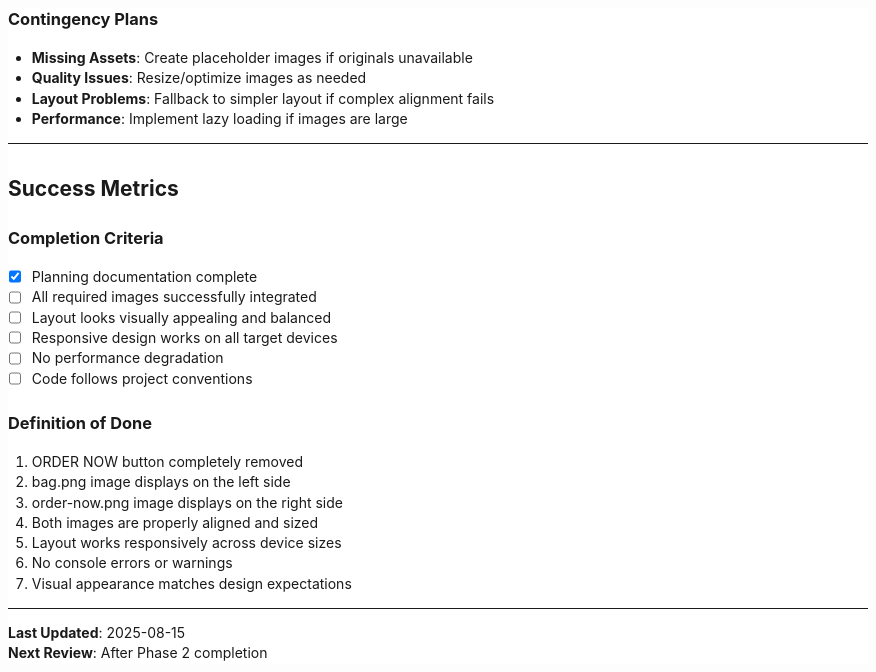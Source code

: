 ### Contingency Plans
- **Missing Assets**: Create placeholder images if originals unavailable
- **Quality Issues**: Resize/optimize images as needed
- **Layout Problems**: Fallback to simpler layout if complex alignment fails
- **Performance**: Implement lazy loading if images are large

---

## Success Metrics

### Completion Criteria
- [x] Planning documentation complete
- [ ] All required images successfully integrated
- [ ] Layout looks visually appealing and balanced
- [ ] Responsive design works on all target devices
- [ ] No performance degradation
- [ ] Code follows project conventions

### Definition of Done
1. ORDER NOW button completely removed
2. bag.png image displays on the left side
3. order-now.png image displays on the right side
4. Both images are properly aligned and sized
5. Layout works responsively across device sizes
6. No console errors or warnings
7. Visual appearance matches design expectations

---

**Last Updated**: 2025-08-15  
**Next Review**: After Phase 2 completion